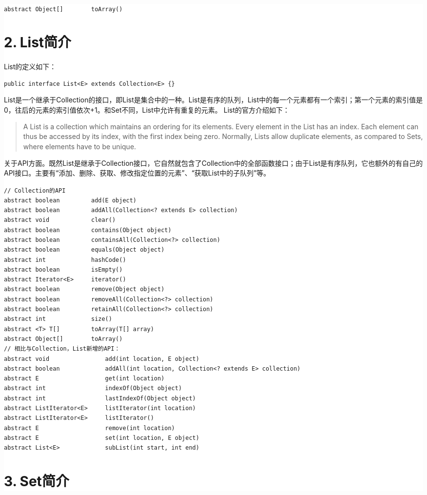     abstract Object[]        toArray()

 
<a name="anchor2"></a>
# 2. List简介

List的定义如下：

    public interface List<E> extends Collection<E> {}

List是一个继承于Collection的接口，即List是集合中的一种。List是有序的队列，List中的每一个元素都有一个索引；第一个元素的索引值是0，往后的元素的索引值依次+1。和Set不同，List中允许有重复的元素。
List的官方介绍如下：
> A List is a collection which maintains an ordering for its elements. Every element in the List has an index. Each element can thus be accessed by its index, with the first index being zero. Normally, Lists allow duplicate elements, as compared to Sets, where elements have to be unique.

 

关于API方面。既然List是继承于Collection接口，它自然就包含了Collection中的全部函数接口；由于List是有序队列，它也额外的有自己的API接口。主要有“添加、删除、获取、修改指定位置的元素”、“获取List中的子队列”等。

    // Collection的API
    abstract boolean         add(E object)
    abstract boolean         addAll(Collection<? extends E> collection)
    abstract void            clear()
    abstract boolean         contains(Object object)
    abstract boolean         containsAll(Collection<?> collection)
    abstract boolean         equals(Object object)
    abstract int             hashCode()
    abstract boolean         isEmpty()
    abstract Iterator<E>     iterator()
    abstract boolean         remove(Object object)
    abstract boolean         removeAll(Collection<?> collection)
    abstract boolean         retainAll(Collection<?> collection)
    abstract int             size()
    abstract <T> T[]         toArray(T[] array)
    abstract Object[]        toArray()
    // 相比与Collection，List新增的API：
    abstract void                add(int location, E object)
    abstract boolean             addAll(int location, Collection<? extends E> collection)
    abstract E                   get(int location)
    abstract int                 indexOf(Object object)
    abstract int                 lastIndexOf(Object object)
    abstract ListIterator<E>     listIterator(int location)
    abstract ListIterator<E>     listIterator()
    abstract E                   remove(int location)
    abstract E                   set(int location, E object)
    abstract List<E>             subList(int start, int end)

 
<a name="anchor3"></a>
# 3. Set简介
